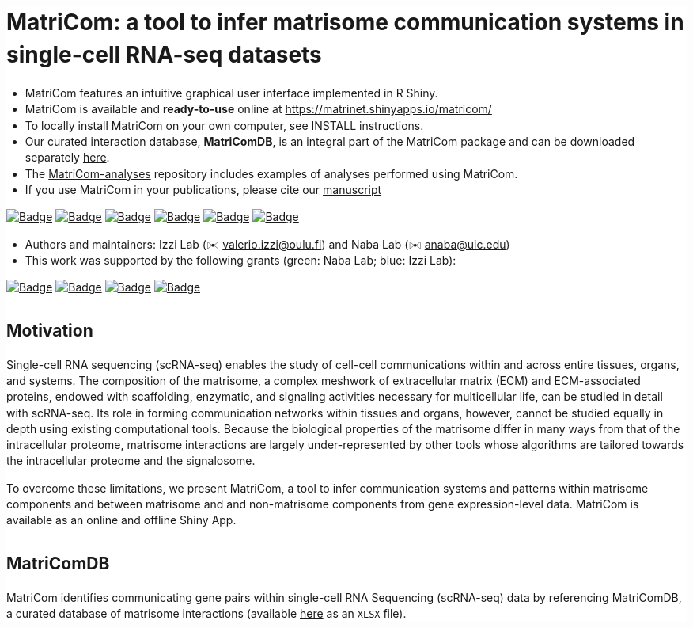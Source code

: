 # MatriCom: a tool to infer matrisome communication systems in single-cell RNA-seq datasets

* MatriCom features an intuitive graphical user interface implemented in R Shiny.
* MatriCom is available and **ready-to-use** online at https://matrinet.shinyapps.io/matricom/
* To locally install MatriCom on your own computer, see [INSTALL](INSTALL.md) instructions.
* Our curated interaction database, **MatriComDB**, is an integral part of the MatriCom package and can be downloaded separately [here](inst/webApp/www/MatricomDB/).
* The [MatriCom-analyses](https://github.com/Izzilab/MatriCom-analyses) repository includes examples of analyses performed using MatriCom.
* If you use MatriCom in your publications, please cite our [manuscript](https://www.biorxiv.org/content/10.1101/2024.12.10.627834v1)

[![Badge](https://img.shields.io/badge/MatriCom-@Shinyapps-blue)](https://matrinet.shinyapps.io/matricom/)
[![Badge](https://img.shields.io/badge/Installation-info-green)](INSTALL.md)
[![Badge](https://img.shields.io/badge/MatriComDB-database-orange)](inst/webApp/www/MatricomDB/)
[![Badge](https://img.shields.io/badge/Analysis-examples-orange)](https://github.com/Izzilab/MatriCom-analyses)
[![Badge](https://img.shields.io/badge/Manuscript-bioRxiv-red)](https://doi.org/XXX)
[![Badge](https://img.shields.io/badge/Release-v1.0-green)](https://github.com/Izzilab/matRicom/releases/tag/1.0)

* Authors and maintainers: Izzi Lab (✉️ <valerio.izzi@oulu.fi>) and Naba Lab (✉️ <anaba@uic.edu>)
* This work was supported by the following grants (green: Naba Lab; blue: Izzi Lab):

[![Badge](https://img.shields.io/badge/HuBMAP-U01HG012680-lightgreen)](https://commonfund.nih.gov/HuBMAP)
[![Badge](https://img.shields.io/badge/IMAT-R21CA261642-lightgreen)](https://www.cancer.gov/about-nci/organization/cssi/research/imat)
[![Badge](https://img.shields.io/badge/CFF-2023--2024-lightblue)](https://syopasaatio.fi/)
[![Badge](https://img.shields.io/badge/DigiHealth-Infotech-lightblue)](https://www.oulu.fi/en/research/creating-better-health-our-digital-health-knowhow)

## Motivation
Single-cell RNA sequencing (scRNA-seq) enables the study of cell-cell communications within and across entire tissues, organs, and systems. The composition of the matrisome, a complex meshwork of extracellular matrix (ECM) and ECM-associated proteins, endowed with scaffolding, enzymatic, and signaling activities necessary for multicellular life, can be studied in detail with scRNA-seq. Its role in forming communication networks within tissues and organs, however, cannot be studied equally in depth using existing computational tools. Because the biological properties of the matrisome differ in many ways from that of the intracellular proteome, matrisome interactions are largely under-represented by other tools whose algorithms are tailored towards the intracellular proteome and the signalosome.

To overcome these limitations, we present MatriCom, a tool to infer communication systems and patterns within matrisome components and between matrisome and and non-matrisome components from gene expression-level data. MatriCom is available as an online and offline Shiny App. 

## MatriComDB
MatriCom identifies communicating gene pairs within single-cell RNA Sequencing (scRNA-seq) data by referencing MatriComDB, a curated database of matrisome interactions (available [here](inst/webApp/www/MatriComDB.xlsx) as an `XLSX` file). 
